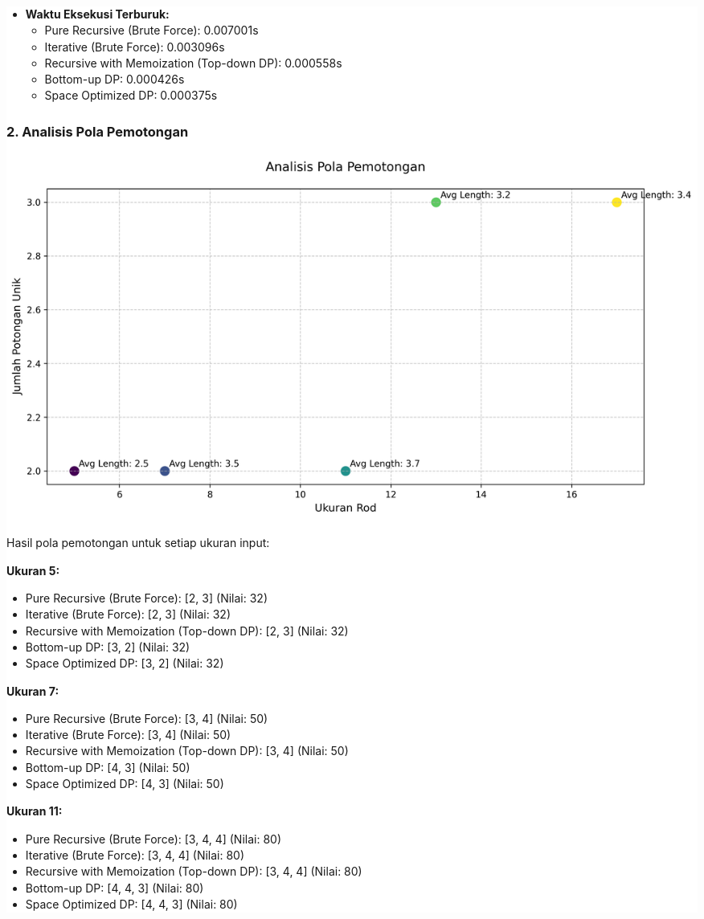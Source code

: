 - **Waktu Eksekusi Terburuk:**
  - Pure Recursive (Brute Force): 0.007001s
  - Iterative (Brute Force): 0.003096s
  - Recursive with Memoization (Top-down DP): 0.000558s
  - Bottom-up DP: 0.000426s
  - Space Optimized DP: 0.000375s

### 2. Analisis Pola Pemotongan
![Analisis Pola Pemotongan](cut_pattern_analysis.png)

Hasil pola pemotongan untuk setiap ukuran input:

**Ukuran 5:**
- Pure Recursive (Brute Force): [2, 3] (Nilai: 32)
- Iterative (Brute Force): [2, 3] (Nilai: 32)
- Recursive with Memoization (Top-down DP): [2, 3] (Nilai: 32)
- Bottom-up DP: [3, 2] (Nilai: 32)
- Space Optimized DP: [3, 2] (Nilai: 32)

**Ukuran 7:**
- Pure Recursive (Brute Force): [3, 4] (Nilai: 50)
- Iterative (Brute Force): [3, 4] (Nilai: 50)
- Recursive with Memoization (Top-down DP): [3, 4] (Nilai: 50)
- Bottom-up DP: [4, 3] (Nilai: 50)
- Space Optimized DP: [4, 3] (Nilai: 50)

**Ukuran 11:**
- Pure Recursive (Brute Force): [3, 4, 4] (Nilai: 80)
- Iterative (Brute Force): [3, 4, 4] (Nilai: 80)
- Recursive with Memoization (Top-down DP): [3, 4, 4] (Nilai: 80)
- Bottom-up DP: [4, 4, 3] (Nilai: 80)
- Space Optimized DP: [4, 4, 3] (Nilai: 80)
